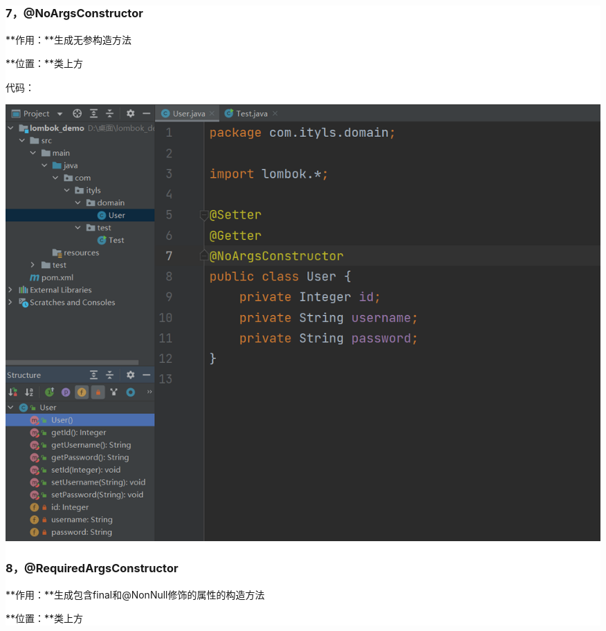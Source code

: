 



### 7，@NoArgsConstructor

**作用：**生成无参构造方法

**位置：**类上方



代码：

![1718086468361](./assets/1718086468361.png)



### 8，@RequiredArgsConstructor

**作用：**生成包含final和@NonNull修饰的属性的构造方法

**位置：**类上方

